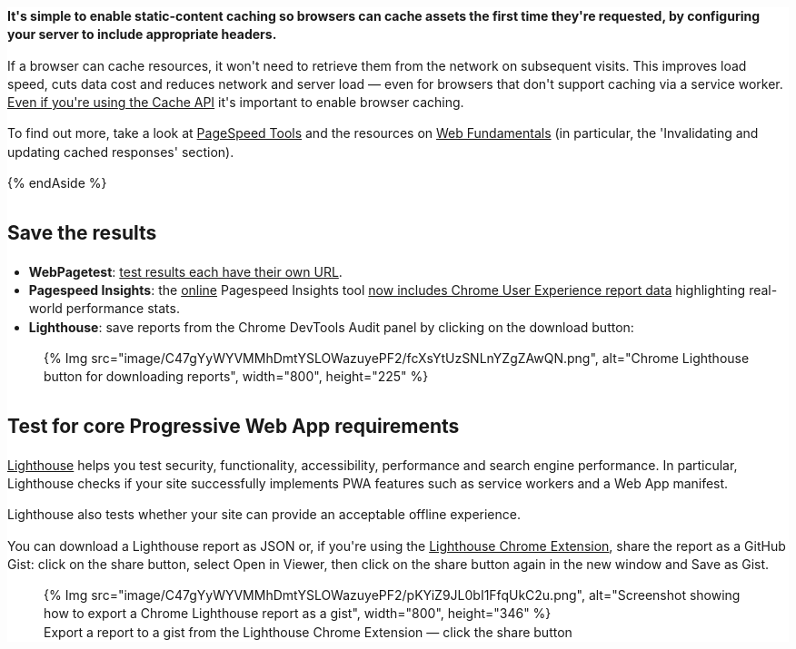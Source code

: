 **It's simple to enable static-content caching so browsers can cache assets the first
time they're requested, by configuring your server to include appropriate headers.**

If a browser can cache resources, it won't need to retrieve them from the network on subsequent
visits. This improves load speed, cuts data cost and reduces network and server load — even for
browsers that don't support caching via a service worker.
[Even if you're using the Cache API](https://jakearchibald.com/2016/caching-best-practices/) it's important to enable browser caching.

To find out more, take a look at [PageSpeed Tools](https://developers.google.com/speed/docs/insights/LeverageBrowserCaching) and the resources on [Web Fundamentals](https://developers.google.com/web/fundamentals/performance/optimizing-content-efficiency/http-caching) (in particular, the 'Invalidating and updating cached responses' section).

{% endAside %}

## Save the results

- **WebPagetest**: [test results each have their own URL](https://www.webpagetest.org/result/170428_NW_cc5afd75a2041f7e09984f33e4a4ae14/).
- **Pagespeed Insights**: the [online](/speed/pagespeed/insights)
  Pagespeed Insights tool [now includes Chrome User Experience report data](https://webmasters.googleblog.com/2018/01/real-world-data-in-pagespeed-insights.html?m=1)
  highlighting real-world performance stats.
- **Lighthouse**: save reports from the Chrome DevTools Audit panel by clicking on the
download button:
<figure>
  {% Img src="image/C47gYyWYVMMhDmtYSLOWazuyePF2/fcXsYtUzSNLnYZgZAwQN.png", alt="Chrome Lighthouse button for downloading reports", width="800", height="225" %}
</figure>

## Test for core Progressive Web App requirements

[Lighthouse](/web/tools/lighthouse/) helps you test security,
functionality, accessibility, performance and search engine performance. In particular, Lighthouse
checks if your site successfully implements PWA features such as service workers and a Web App manifest.

Lighthouse also tests whether your site can provide an acceptable offline experience.

You can download a Lighthouse report as JSON or, if you're using the
[Lighthouse Chrome Extension](https://chrome.google.com/webstore/detail/lighthouse/blipmdconlkpinefehnmjammfjpmpbjk),
share the report as a GitHub Gist: click on the share button, select Open in Viewer, then click on
the share button again in the new window and Save as Gist.

<figure>
  {% Img src="image/C47gYyWYVMMhDmtYSLOWazuyePF2/pKYiZ9JL0bI1FfqUkC2u.png", alt="Screenshot showing how to export a Chrome Lighthouse
  report as a gist", width="800", height="346" %}
  <figcaption>Export a report to a gist from the Lighthouse Chrome Extension — click the share button</figcaption>
</figure>
